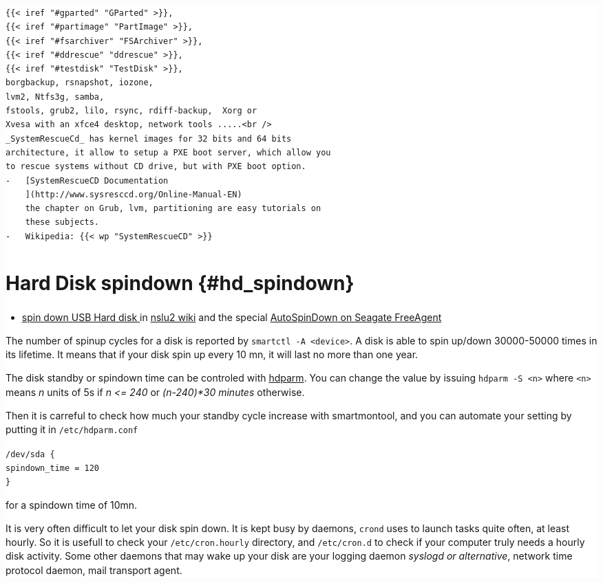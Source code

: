     {{< iref "#gparted" "GParted" >}},
    {{< iref "#partimage" "PartImage" >}},
    {{< iref "#fsarchiver" "FSArchiver" >}},
    {{< iref "#ddrescue" "ddrescue" >}},
    {{< iref "#testdisk" "TestDisk" >}},
    borgbackup, rsnapshot, iozone,
    lvm2, Ntfs3g, samba,
    fstools, grub2, lilo, rsync, rdiff-backup,  Xorg or
    Xvesa with an xfce4 desktop, network tools .....<br />
    _SystemRescueCd_ has kernel images for 32 bits and 64 bits
    architecture, it allow to setup a PXE boot server, which allow you
    to rescue systems without CD drive, but with PXE boot option.
    -   [SystemRescueCD Documentation
        ](http://www.sysresccd.org/Online-Manual-EN)
        the chapter on Grub, lvm, partitioning are easy tutorials on
        these subjects.
    -   Wikipedia: {{< wp "SystemRescueCD" >}}

# Hard Disk spindown {#hd_spindown}


-   [spin down USB Hard disk
    ](http://www.nslu2-linux.org/wiki/FAQ/SpinDownUSBHarddisks)
    in [nslu2 wiki](http://www.nslu2-linux.org/wiki/) and the special
    [AutoSpinDown on Seagate FreeAgent
    ](http://www.nslu2-linux.org/wiki/FAQ/DealWithAutoSpinDownOnSeagateFreeAgent)

The number of spinup cycles for a disk is reported by `smartctl -A
<device>`.  A disk is able to spin up/down 30000-50000 times in its
lifetime. It means that if your disk spin up every 10 mn, it will last
no more than one year.

The disk standby or spindown time can be controled with
[hdparm](http://man.cx/hdparm(8) "man.cx hdparm(8)"). You can change
the value by issuing `hdparm -S <n>` where `<n>` means _n_ units of 5s
if _n <= 240_ or _(n-240)*30 minutes_ otherwise.

Then it is carreful to check how much your standby cycle increase with
smartmontool, and you can automate your setting by putting it in
`/etc/hdparm.conf`
~~~~~~~
/dev/sda {
spindown_time = 120
}
~~~~~~~
for a spindown time of 10mn.

It is very often difficult to let your disk spin down. It is kept busy
by daemons, `crond` uses to launch tasks quite often, at least hourly.
So it is usefull to check your `/etc/cron.hourly` directory, and
`/etc/cron.d` to check if your computer truly needs a hourly disk
activity.  Some other daemons that may wake up your disk are your
logging daemon _syslogd or alternative_, network time protocol daemon,
mail transport agent.
